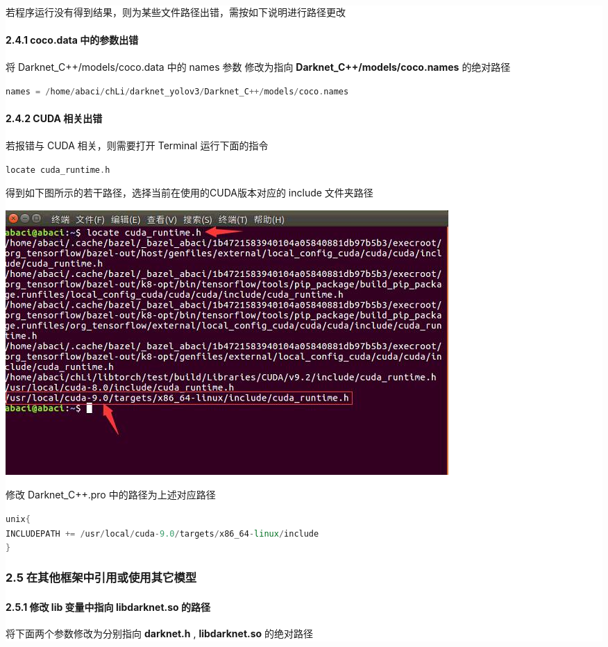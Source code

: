 若程序运行没有得到结果，则为某些文件路径出错，需按如下说明进行路径更改

#### 2.4.1 coco.data 中的参数出错

将 Darknet_C++/models/coco.data 中的 names 参数 修改为指向 **Darknet_C++/models/coco.names** 的绝对路径

```cpp
names = /home/abaci/chLi/darknet_yolov3/Darknet_C++/models/coco.names
```

#### 2.4.2 CUDA 相关出错

若报错与 CUDA 相关，则需要打开 Terminal 运行下面的指令

```cpp
locate cuda_runtime.h
```

得到如下图所示的若干路径，选择当前在使用的CUDA版本对应的 include 文件夹路径

![CUDA 路径](cuda_locate.jpg)

 修改 Darknet_C++.pro 中的路径为上述对应路径

 ```cpp
 unix{
 INCLUDEPATH += /usr/local/cuda-9.0/targets/x86_64-linux/include
 }
 ```



### 2.5 在其他框架中引用或使用其它模型

#### 2.5.1 修改 lib 变量中指向 libdarknet.so 的路径

将下面两个参数修改为分别指向 **darknet.h** , **libdarknet.so** 的绝对路径

